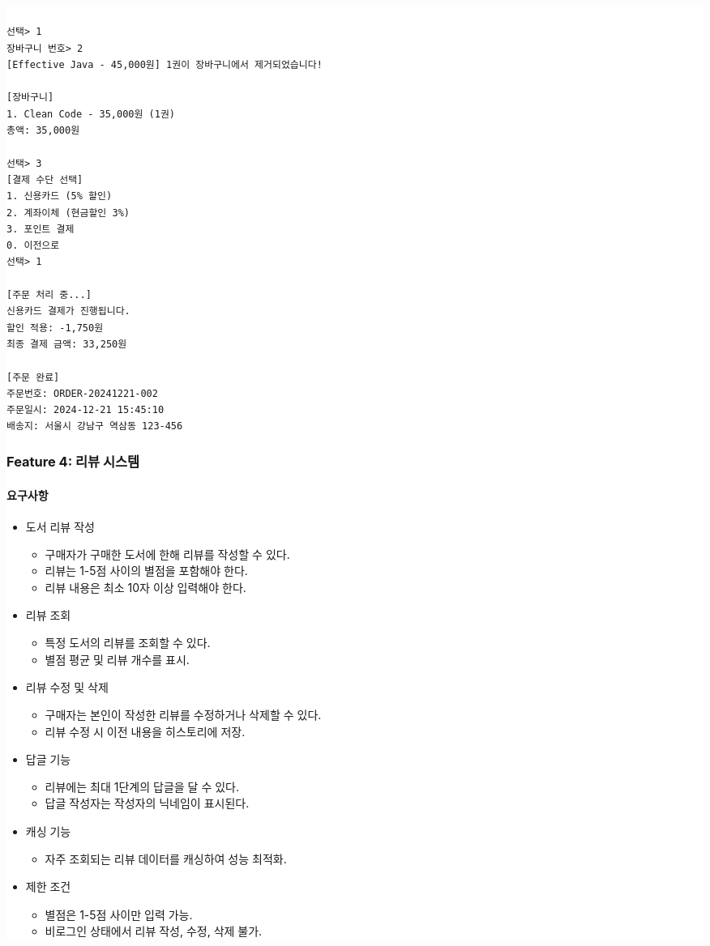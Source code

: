 ```

선택> 1
장바구니 번호> 2
[Effective Java - 45,000원] 1권이 장바구니에서 제거되었습니다!

[장바구니]
1. Clean Code - 35,000원 (1권)
총액: 35,000원

선택> 3
[결제 수단 선택]
1. 신용카드 (5% 할인)
2. 계좌이체 (현금할인 3%)
3. 포인트 결제
0. 이전으로
선택> 1

[주문 처리 중...]
신용카드 결제가 진행됩니다.
할인 적용: -1,750원
최종 결제 금액: 33,250원

[주문 완료]
주문번호: ORDER-20241221-002
주문일시: 2024-12-21 15:45:10
배송지: 서울시 강남구 역삼동 123-456
```

### Feature 4: 리뷰 시스템
#### 요구사항
- 도서 리뷰 작성
  * 구매자가 구매한 도서에 한해 리뷰를 작성할 수 있다.
  * 리뷰는 1-5점 사이의 별점을 포함해야 한다.
  * 리뷰 내용은 최소 10자 이상 입력해야 한다.

- 리뷰 조회
  * 특정 도서의 리뷰를 조회할 수 있다.
  * 별점 평균 및 리뷰 개수를 표시.

- 리뷰 수정 및 삭제
  * 구매자는 본인이 작성한 리뷰를 수정하거나 삭제할 수 있다.
  * 리뷰 수정 시 이전 내용을 히스토리에 저장.

- 답글 기능
  * 리뷰에는 최대 1단계의 답글을 달 수 있다.
  * 답글 작성자는 작성자의 닉네임이 표시된다.

- 캐싱 기능
  * 자주 조회되는 리뷰 데이터를 캐싱하여 성능 최적화.

- 제한 조건
  * 별점은 1-5점 사이만 입력 가능.
  * 비로그인 상태에서 리뷰 작성, 수정, 삭제 불가.
